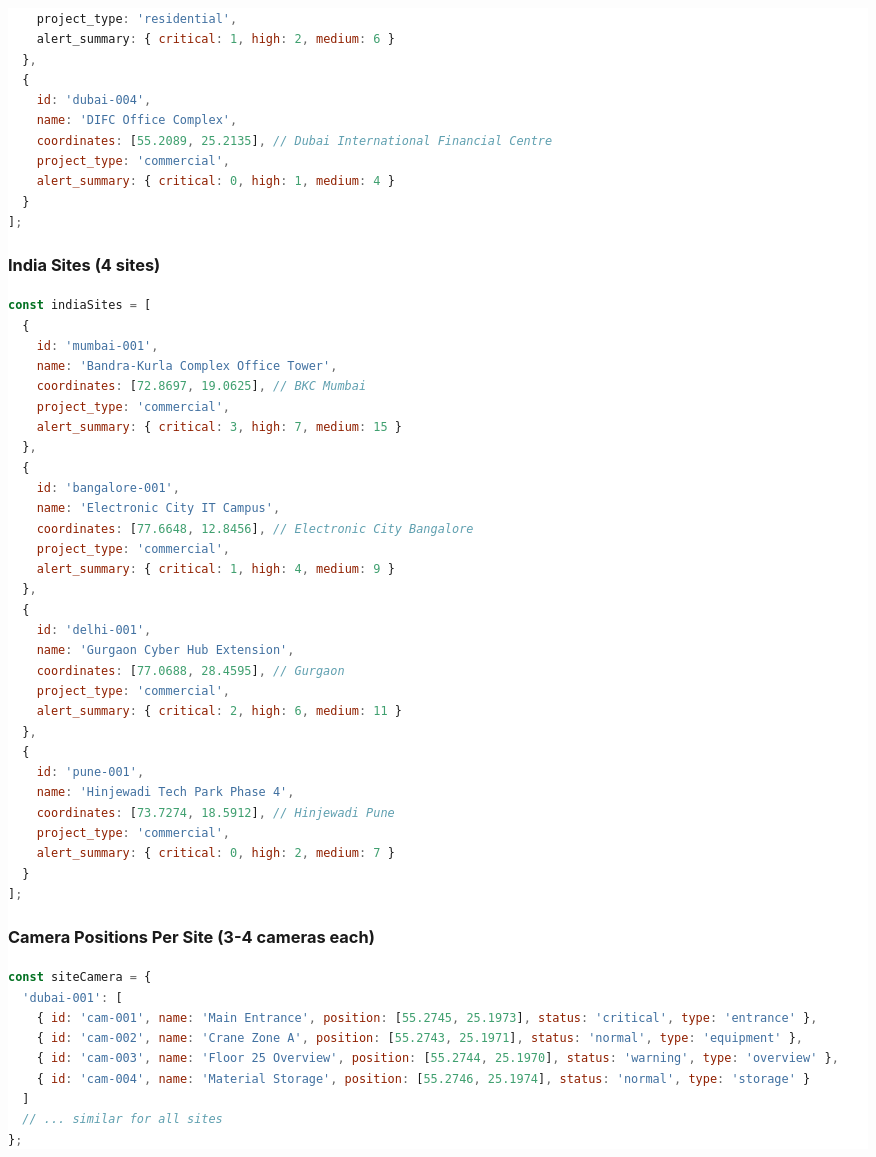 ```javascript
    project_type: 'residential', 
    alert_summary: { critical: 1, high: 2, medium: 6 }
  },
  {
    id: 'dubai-004',
    name: 'DIFC Office Complex',
    coordinates: [55.2089, 25.2135], // Dubai International Financial Centre
    project_type: 'commercial',
    alert_summary: { critical: 0, high: 1, medium: 4 }
  }
];
```

### **India Sites (4 sites)**
```javascript
const indiaSites = [
  {
    id: 'mumbai-001',
    name: 'Bandra-Kurla Complex Office Tower',
    coordinates: [72.8697, 19.0625], // BKC Mumbai
    project_type: 'commercial',
    alert_summary: { critical: 3, high: 7, medium: 15 }
  },
  {
    id: 'bangalore-001',
    name: 'Electronic City IT Campus',
    coordinates: [77.6648, 12.8456], // Electronic City Bangalore
    project_type: 'commercial',
    alert_summary: { critical: 1, high: 4, medium: 9 }
  },
  {
    id: 'delhi-001',
    name: 'Gurgaon Cyber Hub Extension',
    coordinates: [77.0688, 28.4595], // Gurgaon
    project_type: 'commercial',
    alert_summary: { critical: 2, high: 6, medium: 11 }
  },
  {
    id: 'pune-001',
    name: 'Hinjewadi Tech Park Phase 4',
    coordinates: [73.7274, 18.5912], // Hinjewadi Pune
    project_type: 'commercial',
    alert_summary: { critical: 0, high: 2, medium: 7 }
  }
];
```

### **Camera Positions Per Site (3-4 cameras each)**
```javascript
const siteCamera = {
  'dubai-001': [
    { id: 'cam-001', name: 'Main Entrance', position: [55.2745, 25.1973], status: 'critical', type: 'entrance' },
    { id: 'cam-002', name: 'Crane Zone A', position: [55.2743, 25.1971], status: 'normal', type: 'equipment' },
    { id: 'cam-003', name: 'Floor 25 Overview', position: [55.2744, 25.1970], status: 'warning', type: 'overview' },
    { id: 'cam-004', name: 'Material Storage', position: [55.2746, 25.1974], status: 'normal', type: 'storage' }
  ]
  // ... similar for all sites
};
```
